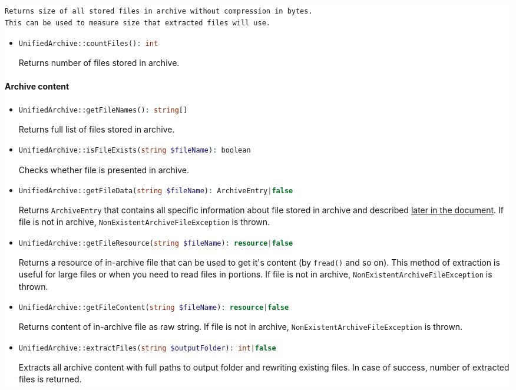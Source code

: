     Returns size of all stored files in archive without compression in bytes.
    This can be used to measure size that extracted files will use.

- <span id="UnifiedArchive--countFiles"></span>
    ```php
    UnifiedArchive::countFiles(): int
    ```
    Returns number of files stored in archive.

#### Archive content

- <span id="UnifiedArchive--getFileNames"></span>
    ```php
    UnifiedArchive::getFileNames(): string[]
    ```
    Returns full list of files stored in archive.

- <span id="UnifiedArchive--isFileExists"></span>
    ```php
    UnifiedArchive::isFileExists(string $fileName): boolean
    ```
    Checks whether file is presented in archive.

- <span id="UnifiedArchive--getFileData"></span>
    ```php
    UnifiedArchive::getFileData(string $fileName): ArchiveEntry|false
    ```

    Returns `ArchiveEntry` that contains all specific information about file stored in archive and
     described [later in the document](#archiveentry).
    If file is not in archive, `NonExistentArchiveFileException` is thrown.

- <span id="UnifiedArchive--getFileResource"></span>
    ```php
    UnifiedArchive::getFileResource(string $fileName): resource|false
    ```

    Returns a resource of in-archive file that can be used to get it's content (by `fread()` and so on).
    This method of extraction is useful for large files or when you need to read files in portions.
    If file is not in archive, `NonExistentArchiveFileException` is thrown.

- <span id="UnifiedArchive--getFileContent"></span>
    ```php
    UnifiedArchive::getFileContent(string $fileName): resource|false
    ```

    Returns content of in-archive file as raw string.
    If file is not in archive, `NonExistentArchiveFileException` is thrown.

- <span id="UnifiedArchive--extractFiles"></span>
    ```php
    UnifiedArchive::extractFiles(string $outputFolder): int|false
    ```

    Extracts all archive content with full paths to output folder and rewriting existing files.
    In case of success, number of extracted files is returned.
